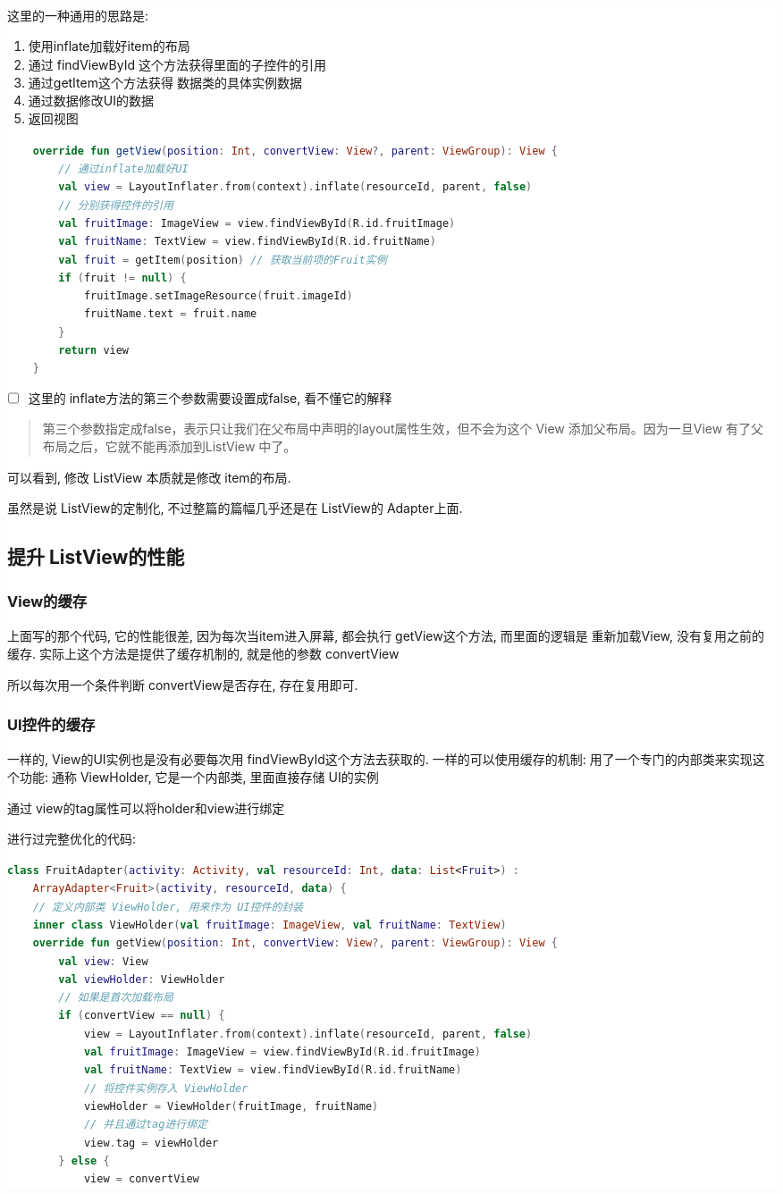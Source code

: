 这里的一种通用的思路是: 
1. 使用inflate加载好item的布局
1. 通过 findViewById 这个方法获得里面的子控件的引用
1. 通过getItem这个方法获得 数据类的具体实例数据
1. 通过数据修改UI的数据
1. 返回视图


```kotlin
    override fun getView(position: Int, convertView: View?, parent: ViewGroup): View {
        // 通过inflate加载好UI
        val view = LayoutInflater.from(context).inflate(resourceId, parent, false)
        // 分别获得控件的引用
        val fruitImage: ImageView = view.findViewById(R.id.fruitImage)
        val fruitName: TextView = view.findViewById(R.id.fruitName)
        val fruit = getItem(position) // 获取当前项的Fruit实例
        if (fruit != null) {
            fruitImage.setImageResource(fruit.imageId)
            fruitName.text = fruit.name
        }
        return view
    }

```

+ [ ] 这里的 inflate方法的第三个参数需要设置成false, 看不懂它的解释
> 第三个参数指定成false，表示只让我们在父布局中声明的layout属性生效，但不会为这个
View 添加父布局。因为一旦View 有了父布局之后，它就不能再添加到ListView 中了。

可以看到, 修改 ListView 本质就是修改 item的布局. 

虽然是说 ListView的定制化, 不过整篇的篇幅几乎还是在 ListView的 Adapter上面.

## 提升 ListView的性能
### View的缓存
上面写的那个代码, 它的性能很差, 因为每次当item进入屏幕, 都会执行 getView这个方法, 而里面的逻辑是 重新加载View, 没有复用之前的缓存.
实际上这个方法是提供了缓存机制的, 就是他的参数 convertView

所以每次用一个条件判断 convertView是否存在, 存在复用即可. 

### UI控件的缓存
一样的, View的UI实例也是没有必要每次用 findViewById这个方法去获取的. 
一样的可以使用缓存的机制: 用了一个专门的内部类来实现这个功能: 通称 ViewHolder, 它是一个内部类, 里面直接存储 UI的实例

通过 view的tag属性可以将holder和view进行绑定

进行过完整优化的代码: 
```kotlin
class FruitAdapter(activity: Activity, val resourceId: Int, data: List<Fruit>) :
    ArrayAdapter<Fruit>(activity, resourceId, data) {
    // 定义内部类 ViewHolder, 用来作为 UI控件的封装
    inner class ViewHolder(val fruitImage: ImageView, val fruitName: TextView)
    override fun getView(position: Int, convertView: View?, parent: ViewGroup): View {
        val view: View
        val viewHolder: ViewHolder
        // 如果是首次加载布局
        if (convertView == null) {
            view = LayoutInflater.from(context).inflate(resourceId, parent, false)
            val fruitImage: ImageView = view.findViewById(R.id.fruitImage)
            val fruitName: TextView = view.findViewById(R.id.fruitName)
            // 将控件实例存入 ViewHolder
            viewHolder = ViewHolder(fruitImage, fruitName)
            // 并且通过tag进行绑定
            view.tag = viewHolder
        } else {
            view = convertView
```